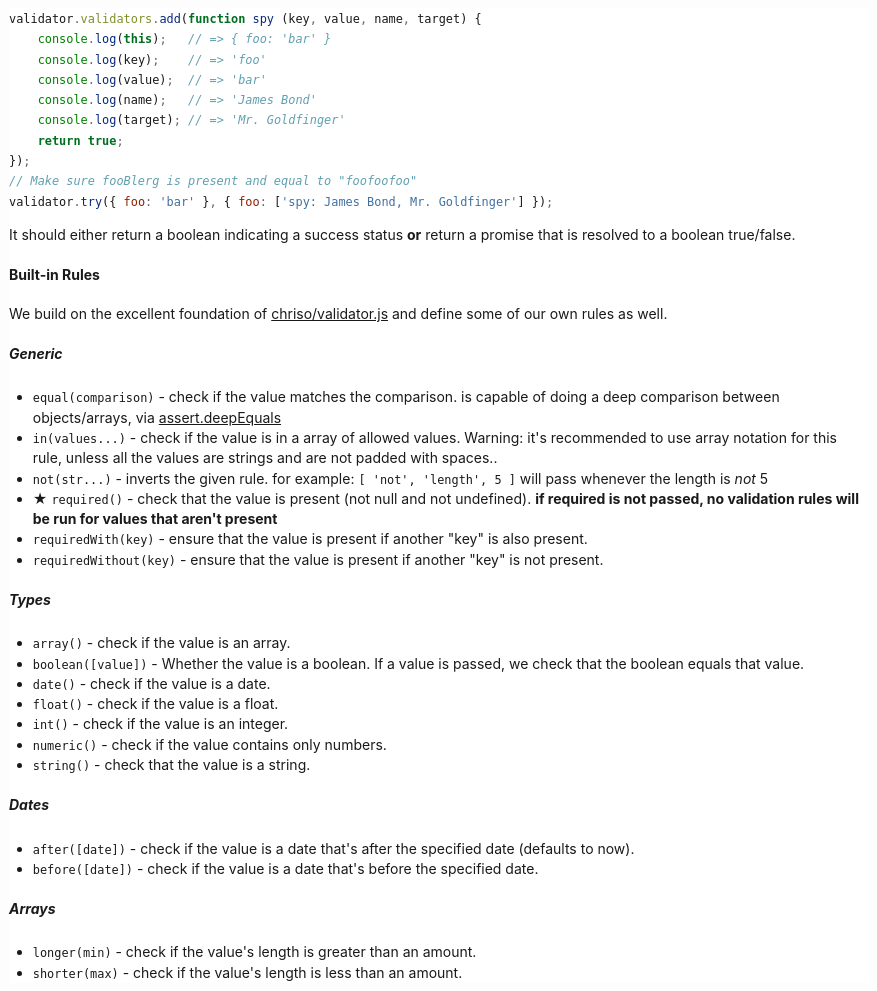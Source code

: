 ```js
validator.validators.add(function spy (key, value, name, target) {
    console.log(this);   // => { foo: 'bar' }
    console.log(key);    // => 'foo'
    console.log(value);  // => 'bar'
    console.log(name);   // => 'James Bond'
    console.log(target); // => 'Mr. Goldfinger'
    return true;
});
// Make sure fooBlerg is present and equal to "foofoofoo"
validator.try({ foo: 'bar' }, { foo: ['spy: James Bond, Mr. Goldfinger'] });
```

It should either return a boolean indicating a success status **or** return a promise that is resolved to a boolean true/false.

#### Built-in Rules

We build on the excellent foundation of [chriso/validator.js](https://github.com/chriso/validator.js) and define some of our own rules as well.

##### Generic

 * `equal(comparison)` - check if the value matches the comparison. is capable of doing a deep comparison between objects/arrays, via [assert.deepEquals](http://nodejs.org/api/assert.html#assert_assert_deepequal_actual_expected_message)
 * `in(values...)` - check if the value is in a array of allowed values. Warning: it's recommended to use array notation for this rule, unless all the values are strings and are not padded with spaces..
 * `not(str...)` - inverts the given rule. for example: `[ 'not', 'length', 5 ]` will pass whenever the length is *not* 5
 * **★** `required()` - check that the value is present (not null and not undefined). **if required is not passed, no validation rules will be run for values that aren't present**
 * `requiredWith(key)` - ensure that the value is present if another "key" is also present.
 * `requiredWithout(key)` - ensure that the value is present if another "key" is not present.

##### Types
 * `array()` - check if the value is an array.
 * `boolean([value])` - Whether the value is a boolean. If a value is passed, we check that the boolean equals that value.
 * `date()` - check if the value is a date.
 * `float()` - check if the value is a float.
 * `int()` - check if the value is an integer.
 * `numeric()` - check if the value contains only numbers.
 * `string()` - check that the value is a string.

##### Dates

 * `after([date])` - check if the value is a date that's after the specified date (defaults to now).
 * `before([date])` - check if the value is a date that's before the specified date.

##### Arrays

 * `longer(min)` - check if the value's length is greater than an amount.
 * `shorter(max)` - check if the value's length is less than an amount.
